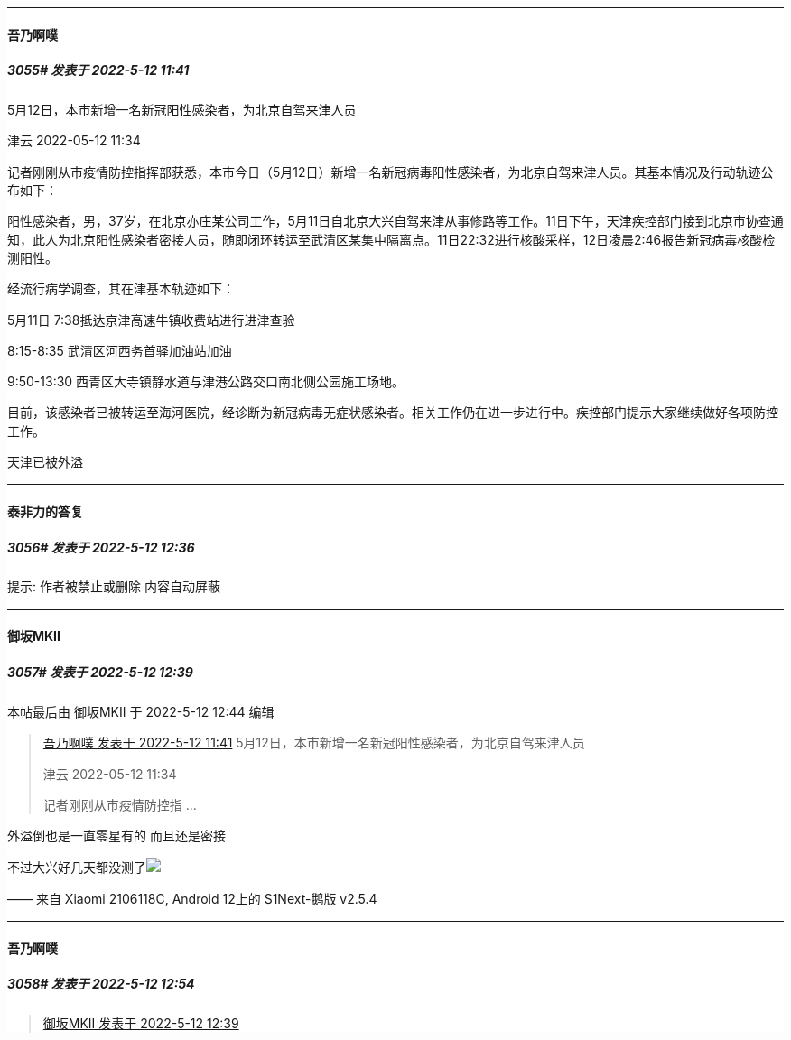 *****

####  吾乃啊噗  
##### 3055#       发表于 2022-5-12 11:41

5月12日，本市新增一名新冠阳性感染者，为北京自驾来津人员

津云 2022-05-12 11:34

记者刚刚从市疫情防控指挥部获悉，本市今日（5月12日）新增一名新冠病毒阳性感染者，为北京自驾来津人员。其基本情况及行动轨迹公布如下：

阳性感染者，男，37岁，在北京亦庄某公司工作，5月11日自北京大兴自驾来津从事修路等工作。11日下午，天津疾控部门接到北京市协查通知，此人为北京阳性感染者密接人员，随即闭环转运至武清区某集中隔离点。11日22:32进行核酸采样，12日凌晨2:46报告新冠病毒核酸检测阳性。

经流行病学调查，其在津基本轨迹如下：

5月11日 7:38抵达京津高速牛镇收费站进行进津查验

8:15-8:35 武清区河西务首驿加油站加油

9:50-13:30 西青区大寺镇静水道与津港公路交口南北侧公园施工场地。

目前，该感染者已被转运至海河医院，经诊断为新冠病毒无症状感染者。相关工作仍在进一步进行中。疾控部门提示大家继续做好各项防控工作。

天津已被外溢

*****

####  泰非力的答复  
##### 3056#       发表于 2022-5-12 12:36

提示: 作者被禁止或删除 内容自动屏蔽

*****

####  御坂MKII  
##### 3057#       发表于 2022-5-12 12:39

 本帖最后由 御坂MKII 于 2022-5-12 12:44 编辑 
<blockquote><a href="httphttps://bbs.saraba1st.com/2b/forum.php?mod=redirect&amp;goto=findpost&amp;pid=55799257&amp;ptid=2047526" target="_blank">吾乃啊噗 发表于 2022-5-12 11:41</a>
5月12日，本市新增一名新冠阳性感染者，为北京自驾来津人员

津云 2022-05-12 11:34

记者刚刚从市疫情防控指 ...</blockquote>
外溢倒也是一直零星有的 而且还是密接

不过大兴好几天都没测了<img src="https://static.saraba1st.com/image/smiley/face2017/002.png" referrerpolicy="no-referrer">

—— 来自 Xiaomi 2106118C, Android 12上的 [S1Next-鹅版](https://github.com/ykrank/S1-Next/releases) v2.5.4

*****

####  吾乃啊噗  
##### 3058#       发表于 2022-5-12 12:54

<blockquote><a href="httphttps://bbs.saraba1st.com/2b/forum.php?mod=redirect&amp;goto=findpost&amp;pid=55800146&amp;ptid=2047526" target="_blank">御坂MKII 发表于 2022-5-12 12:39</a>

